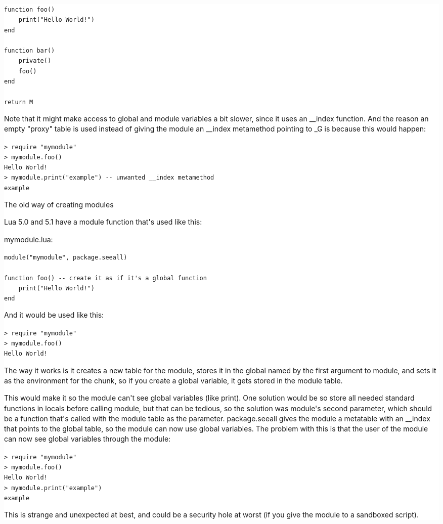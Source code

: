     function foo()
        print("Hello World!")
    end

    function bar()
        private()
        foo()
    end

    return M

Note that it might make access to global and module variables a bit slower, since it uses an __index function. And the reason an empty "proxy" table is used instead of giving the module an __index metamethod pointing to _G is because this would happen:

    > require "mymodule"
    > mymodule.foo()
    Hello World!
    > mymodule.print("example") -- unwanted __index metamethod
    example

The old way of creating modules

Lua 5.0 and 5.1 have a module function that's used like this:

mymodule.lua:

    module("mymodule", package.seeall)

    function foo() -- create it as if it's a global function
        print("Hello World!")
    end

And it would be used like this:

    > require "mymodule"
    > mymodule.foo()
    Hello World!

The way it works is it creates a new table for the module, stores it in the global named by the first argument to module, and sets it as the environment for the chunk, so if you create a global variable, it gets stored in the module table.

This would make it so the module can't see global variables (like print). One solution would be so store all needed standard functions in locals before calling module, but that can be tedious, so the solution was module's second parameter, which should be a function that's called with the module table as the parameter. package.seeall gives the module a metatable with an __index that points to the global table, so the module can now use global variables. The problem with this is that the user of the module can now see global variables through the module:

    > require "mymodule"
    > mymodule.foo()
    Hello World!
    > mymodule.print("example")
    example

This is strange and unexpected at best, and could be a security hole at worst (if you give the module to a sandboxed script).

